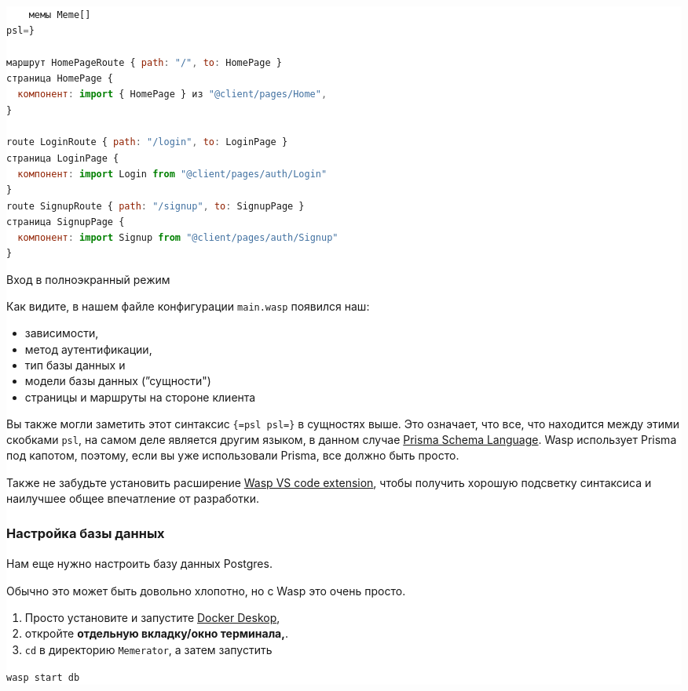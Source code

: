 ```js
    мемы Meme[]
psl=}

маршрут HomePageRoute { path: "/", to: HomePage }
страница HomePage {
  компонент: import { HomePage } из "@client/pages/Home",
}

route LoginRoute { path: "/login", to: LoginPage }
страница LoginPage {
  компонент: import Login from "@client/pages/auth/Login"
}
route SignupRoute { path: "/signup", to: SignupPage }
страница SignupPage {
  компонент: import Signup from "@client/pages/auth/Signup"
}
```

Вход в полноэкранный режим

Как видите, в нашем файле конфигурации `main.wasp` появился наш:

- зависимости,
- метод аутентификации,
- тип базы данных и
- модели базы данных (”сущности")
- страницы и маршруты на стороне клиента

Вы также могли заметить этот синтаксис `{=psl psl=}` в сущностях выше. Это означает, что все, что находится между этими скобками `psl`, на самом деле является другим языком, в данном случае [Prisma Schema Language](https://www.prisma.io/docs/concepts/components/prisma-schema). Wasp использует Prisma под капотом, поэтому, если вы уже использовали Prisma, все должно быть просто.

Также не забудьте установить расширение [Wasp VS code extension](https://marketplace.visualstudio.com/items?itemName=wasp-lang.wasp), чтобы получить хорошую подсветку синтаксиса и наилучшее общее впечатление от разработки.  
[](https://dev.to/wasp/build-your-own-ai-meme-generator-learn-how-to-use-openais-function-calls-1p21#db)

### [](https://dev.to/wasp/build-your-own-ai-meme-generator-learn-how-to-use-openais-function-calls-1p21#setting-up-the-database)Настройка базы данных

Нам еще нужно настроить базу данных Postgres.

Обычно это может быть довольно хлопотно, но с Wasp это очень просто.

1. Просто установите и запустите [Docker Deskop](https://www.docker.com/products/docker-desktop/),
2. откройте **отдельную вкладку/окно терминала,**.
3. `cd` в директорию `Memerator`, а затем запустить

```bash
wasp start db
```
